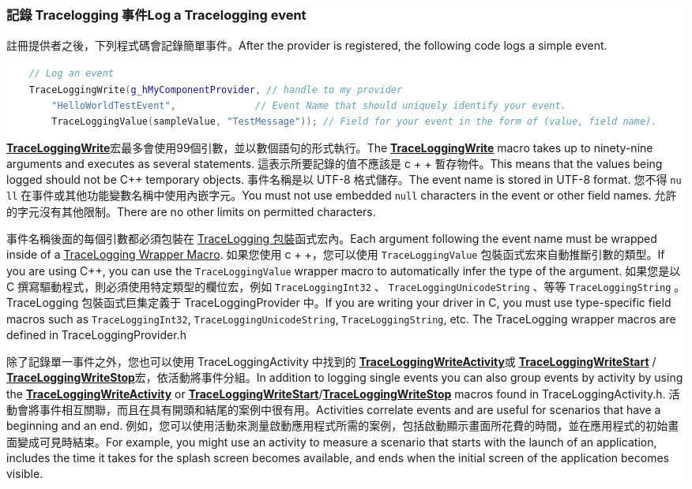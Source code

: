 ### <a name="log-a-tracelogging-event"></a><span data-ttu-id="6da4d-131">記錄 Tracelogging 事件</span><span class="sxs-lookup"><span data-stu-id="6da4d-131">Log a Tracelogging event</span></span>

<span data-ttu-id="6da4d-132">註冊提供者之後，下列程式碼會記錄簡單事件。</span><span class="sxs-lookup"><span data-stu-id="6da4d-132">After the provider is registered, the following code logs a simple event.</span></span>

```C++
    // Log an event
    TraceLoggingWrite(g_hMyComponentProvider, // handle to my provider
        "HelloWorldTestEvent",              // Event Name that should uniquely identify your event.
        TraceLoggingValue(sampleValue, "TestMessage")); // Field for your event in the form of (value, field name).
```

<span data-ttu-id="6da4d-133">[**TraceLoggingWrite**](/windows/desktop/api/traceloggingprovider/nf-traceloggingprovider-traceloggingwrite)宏最多會使用99個引數，並以數個語句的形式執行。</span><span class="sxs-lookup"><span data-stu-id="6da4d-133">The [**TraceLoggingWrite**](/windows/desktop/api/traceloggingprovider/nf-traceloggingprovider-traceloggingwrite) macro takes up to ninety-nine arguments and executes as several statements.</span></span> <span data-ttu-id="6da4d-134">這表示所要記錄的值不應該是 c + + 暫存物件。</span><span class="sxs-lookup"><span data-stu-id="6da4d-134">This means that the values being logged should not be C++ temporary objects.</span></span> <span data-ttu-id="6da4d-135">事件名稱是以 UTF-8 格式儲存。</span><span class="sxs-lookup"><span data-stu-id="6da4d-135">The event name is stored in UTF-8 format.</span></span> <span data-ttu-id="6da4d-136">您不得 `null` 在事件或其他功能變數名稱中使用內嵌字元。</span><span class="sxs-lookup"><span data-stu-id="6da4d-136">You must not use embedded `null` characters in the event or other field names.</span></span> <span data-ttu-id="6da4d-137">允許的字元沒有其他限制。</span><span class="sxs-lookup"><span data-stu-id="6da4d-137">There are no other limits on permitted characters.</span></span>

<span data-ttu-id="6da4d-138">事件名稱後面的每個引數都必須包裝在 [TraceLogging 包裝](tracelogging-wrapper-macros.md)函式宏內。</span><span class="sxs-lookup"><span data-stu-id="6da4d-138">Each argument following the event name must be wrapped inside of a [TraceLogging Wrapper Macro](tracelogging-wrapper-macros.md).</span></span> <span data-ttu-id="6da4d-139">如果您使用 c + +，您可以使用 `TraceLoggingValue` 包裝函式宏來自動推斷引數的類型。</span><span class="sxs-lookup"><span data-stu-id="6da4d-139">If you are using C++, you can use the `TraceLoggingValue` wrapper macro to automatically infer the type of the argument.</span></span> <span data-ttu-id="6da4d-140">如果您是以 C 撰寫驅動程式，則必須使用特定類型的欄位宏，例如 `TraceLoggingInt32` 、 `TraceLoggingUnicodeString` 、等等 `TraceLoggingString` 。TraceLogging 包裝函式巨集定義于 TraceLoggingProvider 中。</span><span class="sxs-lookup"><span data-stu-id="6da4d-140">If you are writing your driver in C, you must use type-specific field macros such as `TraceLoggingInt32`, `TraceLoggingUnicodeString`, `TraceLoggingString`, etc. The TraceLogging wrapper macros are defined in TraceLoggingProvider.h</span></span>

<span data-ttu-id="6da4d-141">除了記錄單一事件之外，您也可以使用 TraceLoggingActivity 中找到的 [**TraceLoggingWriteActivity**](/windows/desktop/api/traceloggingprovider/nf-traceloggingprovider-traceloggingwriteactivity)或 [**TraceLoggingWriteStart**](/windows/desktop/api/traceloggingactivity/nf-traceloggingactivity-traceloggingwritestart) / [**TraceLoggingWriteStop**](/windows/desktop/api/traceloggingactivity/nf-traceloggingactivity-traceloggingwritestop)宏，依活動將事件分組。</span><span class="sxs-lookup"><span data-stu-id="6da4d-141">In addition to logging single events you can also group events by activity by using the [**TraceLoggingWriteActivity**](/windows/desktop/api/traceloggingprovider/nf-traceloggingprovider-traceloggingwriteactivity) or [**TraceLoggingWriteStart**](/windows/desktop/api/traceloggingactivity/nf-traceloggingactivity-traceloggingwritestart)/[**TraceLoggingWriteStop**](/windows/desktop/api/traceloggingactivity/nf-traceloggingactivity-traceloggingwritestop) macros found in TraceLoggingActivity.h.</span></span> <span data-ttu-id="6da4d-142">活動會將事件相互關聯，而且在具有開頭和結尾的案例中很有用。</span><span class="sxs-lookup"><span data-stu-id="6da4d-142">Activities correlate events and are useful for scenarios that have a beginning and an end.</span></span> <span data-ttu-id="6da4d-143">例如，您可以使用活動來測量啟動應用程式所需的案例，包括啟動顯示畫面所花費的時間，並在應用程式的初始畫面變成可見時結束。</span><span class="sxs-lookup"><span data-stu-id="6da4d-143">For example, you might use an activity to measure a scenario that starts with the launch of an application, includes the time it takes for the splash screen becomes available, and ends when the initial screen of the application becomes visible.</span></span>
